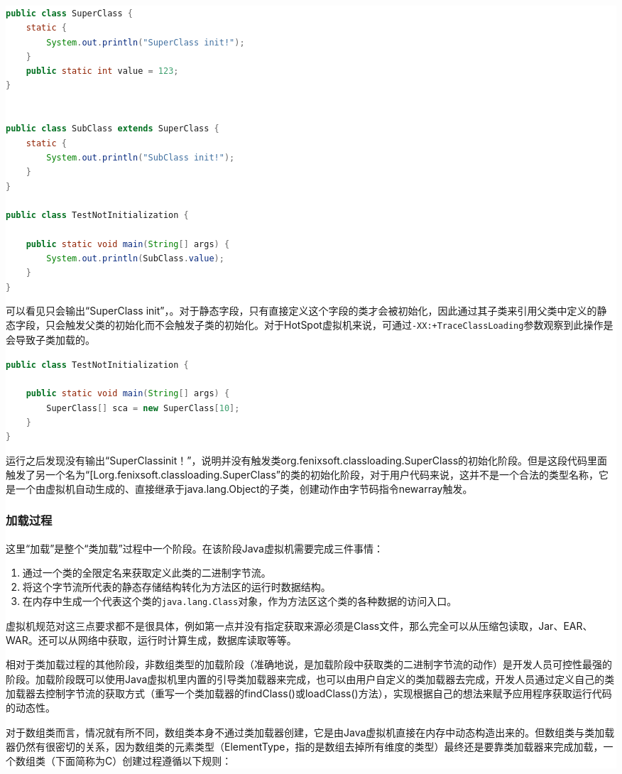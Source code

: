 ```java
public class SuperClass {
    static {
        System.out.println("SuperClass init!");
    }
    public static int value = 123;
}


public class SubClass extends SuperClass {
    static {
        System.out.println("SubClass init!");
    }
}

public class TestNotInitialization {

    public static void main(String[] args) {
        System.out.println(SubClass.value);
    }
}

```

可以看见只会输出“SuperClass init”，。对于静态字段，只有直接定义这个字段的类才会被初始化，因此通过其子类来引用父类中定义的静态字段，只会触发父类的初始化而不会触发子类的初始化。对于HotSpot虚拟机来说，可通过`-XX:+TraceClassLoading`参数观察到此操作是会导致子类加载的。

```java
public class TestNotInitialization {

    public static void main(String[] args) {
        SuperClass[] sca = new SuperClass[10];
    }
}
```

运行之后发现没有输出“SuperClassinit！”，说明并没有触发类org.fenixsoft.classloading.SuperClass的初始化阶段。但是这段代码里面触发了另一个名为“[Lorg.fenixsoft.classloading.SuperClass”的类的初始化阶段，对于用户代码来说，这并不是一个合法的类型名称，它是一个由虚拟机自动生成的、直接继承于java.lang.Object的子类，创建动作由字节码指令newarray触发。

### 加载过程

这里“加载”是整个“类加载”过程中一个阶段。在该阶段Java虚拟机需要完成三件事情：

1. 通过一个类的全限定名来获取定义此类的二进制字节流。
2. 将这个字节流所代表的静态存储结构转化为方法区的运行时数据结构。
3. 在内存中生成一个代表这个类的`java.lang.Class`对象，作为方法区这个类的各种数据的访问入口。

虚拟机规范对这三点要求都不是很具体，例如第一点并没有指定获取来源必须是Class文件，那么完全可以从压缩包读取，Jar、EAR、WAR。还可以从网络中获取，运行时计算生成，数据库读取等等。

相对于类加载过程的其他阶段，非数组类型的加载阶段（准确地说，是加载阶段中获取类的二进制字节流的动作）是开发人员可控性最强的阶段。加载阶段既可以使用Java虚拟机里内置的引导类加载器来完成，也可以由用户自定义的类加载器去完成，开发人员通过定义自己的类加载器去控制字节流的获取方式（重写一个类加载器的findClass()或loadClass()方法），实现根据自己的想法来赋予应用程序获取运行代码的动态性。

对于数组类而言，情况就有所不同，数组类本身不通过类加载器创建，它是由Java虚拟机直接在内存中动态构造出来的。但数组类与类加载器仍然有很密切的关系，因为数组类的元素类型（ElementType，指的是数组去掉所有维度的类型）最终还是要靠类加载器来完成加载，一个数组类（下面简称为C）创建过程遵循以下规则：
